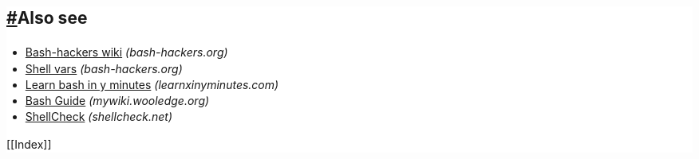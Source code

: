 ## [#](https://devhints.io/bash#also-see)Also see

-   [Bash-hackers wiki](http://wiki.bash-hackers.org/) _(bash-hackers.org)_
-   [Shell vars](http://wiki.bash-hackers.org/syntax/shellvars) _(bash-hackers.org)_
-   [Learn bash in y minutes](https://learnxinyminutes.com/docs/bash/) _(learnxinyminutes.com)_
-   [Bash Guide](http://mywiki.wooledge.org/BashGuide) _(mywiki.wooledge.org)_
-   [ShellCheck](https://www.shellcheck.net/) _(shellcheck.net)_


[[Index]] 
